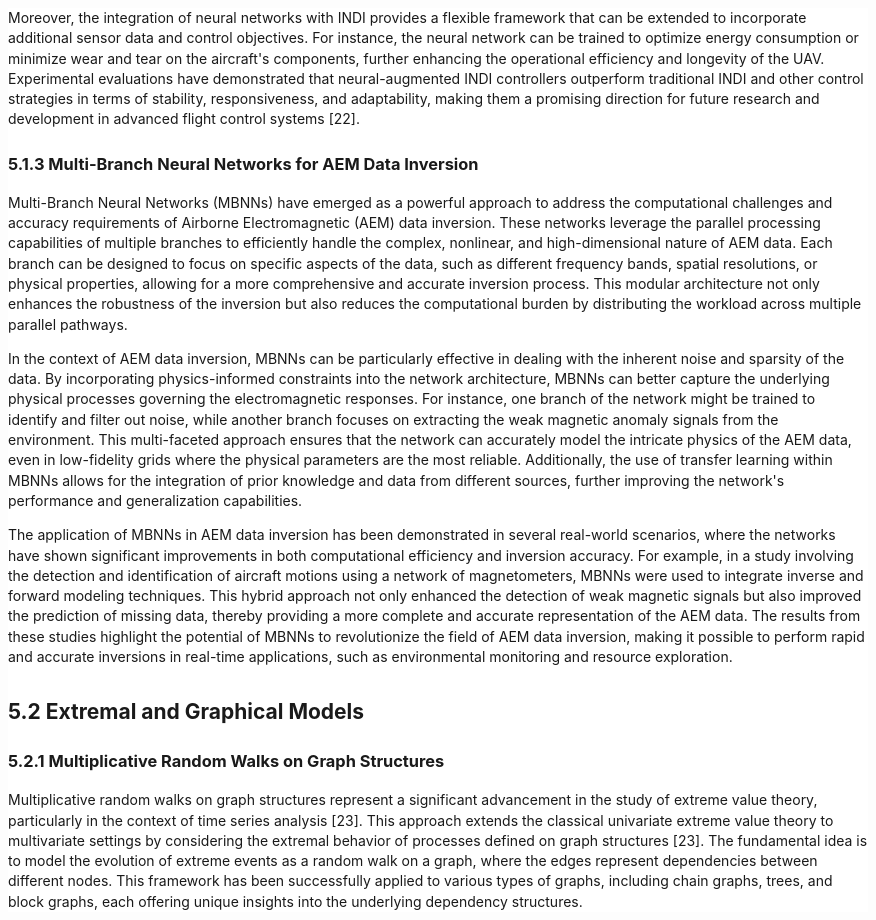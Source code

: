 Moreover, the integration of neural networks with INDI provides a flexible framework that can be extended to incorporate additional sensor data and control objectives. For instance, the neural network can be trained to optimize energy consumption or minimize wear and tear on the aircraft's components, further enhancing the operational efficiency and longevity of the UAV. Experimental evaluations have demonstrated that neural-augmented INDI controllers outperform traditional INDI and other control strategies in terms of stability, responsiveness, and adaptability, making them a promising direction for future research and development in advanced flight control systems [22].

### 5.1.3 Multi-Branch Neural Networks for AEM Data Inversion
Multi-Branch Neural Networks (MBNNs) have emerged as a powerful approach to address the computational challenges and accuracy requirements of Airborne Electromagnetic (AEM) data inversion. These networks leverage the parallel processing capabilities of multiple branches to efficiently handle the complex, nonlinear, and high-dimensional nature of AEM data. Each branch can be designed to focus on specific aspects of the data, such as different frequency bands, spatial resolutions, or physical properties, allowing for a more comprehensive and accurate inversion process. This modular architecture not only enhances the robustness of the inversion but also reduces the computational burden by distributing the workload across multiple parallel pathways.

In the context of AEM data inversion, MBNNs can be particularly effective in dealing with the inherent noise and sparsity of the data. By incorporating physics-informed constraints into the network architecture, MBNNs can better capture the underlying physical processes governing the electromagnetic responses. For instance, one branch of the network might be trained to identify and filter out noise, while another branch focuses on extracting the weak magnetic anomaly signals from the environment. This multi-faceted approach ensures that the network can accurately model the intricate physics of the AEM data, even in low-fidelity grids where the physical parameters are the most reliable. Additionally, the use of transfer learning within MBNNs allows for the integration of prior knowledge and data from different sources, further improving the network's performance and generalization capabilities.

The application of MBNNs in AEM data inversion has been demonstrated in several real-world scenarios, where the networks have shown significant improvements in both computational efficiency and inversion accuracy. For example, in a study involving the detection and identification of aircraft motions using a network of magnetometers, MBNNs were used to integrate inverse and forward modeling techniques. This hybrid approach not only enhanced the detection of weak magnetic signals but also improved the prediction of missing data, thereby providing a more complete and accurate representation of the AEM data. The results from these studies highlight the potential of MBNNs to revolutionize the field of AEM data inversion, making it possible to perform rapid and accurate inversions in real-time applications, such as environmental monitoring and resource exploration.

## 5.2 Extremal and Graphical Models

### 5.2.1 Multiplicative Random Walks on Graph Structures
Multiplicative random walks on graph structures represent a significant advancement in the study of extreme value theory, particularly in the context of time series analysis [23]. This approach extends the classical univariate extreme value theory to multivariate settings by considering the extremal behavior of processes defined on graph structures [23]. The fundamental idea is to model the evolution of extreme events as a random walk on a graph, where the edges represent dependencies between different nodes. This framework has been successfully applied to various types of graphs, including chain graphs, trees, and block graphs, each offering unique insights into the underlying dependency structures.

